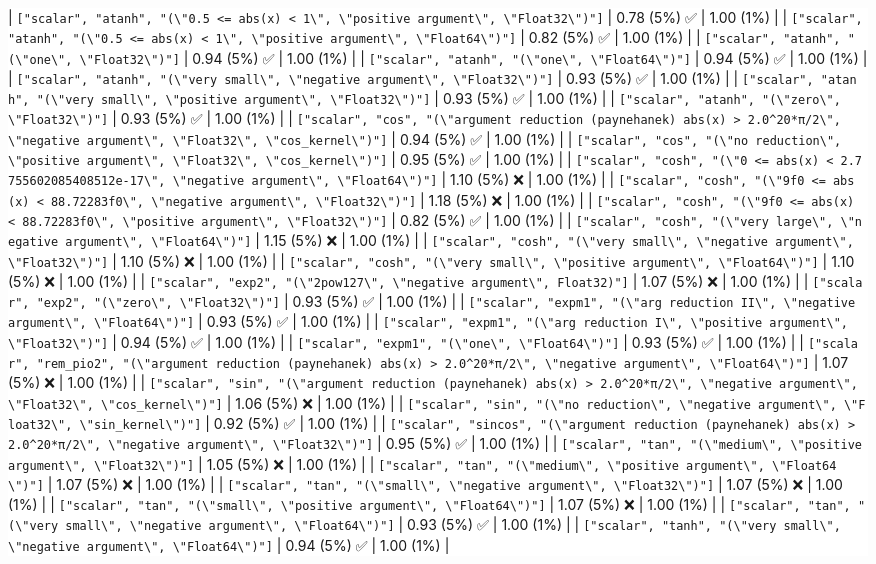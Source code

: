 | `["scalar", "atanh", "(\"0.5 <= abs(x) < 1\", \"positive argument\", \"Float32\")"]` | 0.78 (5%) :white_check_mark: | 1.00 (1%)  |
| `["scalar", "atanh", "(\"0.5 <= abs(x) < 1\", \"positive argument\", \"Float64\")"]` | 0.82 (5%) :white_check_mark: | 1.00 (1%)  |
| `["scalar", "atanh", "(\"one\", \"Float32\")"]` | 0.94 (5%) :white_check_mark: | 1.00 (1%)  |
| `["scalar", "atanh", "(\"one\", \"Float64\")"]` | 0.94 (5%) :white_check_mark: | 1.00 (1%)  |
| `["scalar", "atanh", "(\"very small\", \"negative argument\", \"Float32\")"]` | 0.93 (5%) :white_check_mark: | 1.00 (1%)  |
| `["scalar", "atanh", "(\"very small\", \"positive argument\", \"Float32\")"]` | 0.93 (5%) :white_check_mark: | 1.00 (1%)  |
| `["scalar", "atanh", "(\"zero\", \"Float32\")"]` | 0.93 (5%) :white_check_mark: | 1.00 (1%)  |
| `["scalar", "cos", "(\"argument reduction (paynehanek) abs(x) > 2.0^20*π/2\", \"negative argument\", \"Float32\", \"cos_kernel\")"]` | 0.94 (5%) :white_check_mark: | 1.00 (1%)  |
| `["scalar", "cos", "(\"no reduction\", \"positive argument\", \"Float32\", \"cos_kernel\")"]` | 0.95 (5%) :white_check_mark: | 1.00 (1%)  |
| `["scalar", "cosh", "(\"0 <= abs(x) < 2.7755602085408512e-17\", \"negative argument\", \"Float64\")"]` | 1.10 (5%) :x: | 1.00 (1%)  |
| `["scalar", "cosh", "(\"9f0 <= abs(x) < 88.72283f0\", \"negative argument\", \"Float32\")"]` | 1.18 (5%) :x: | 1.00 (1%)  |
| `["scalar", "cosh", "(\"9f0 <= abs(x) < 88.72283f0\", \"positive argument\", \"Float32\")"]` | 0.82 (5%) :white_check_mark: | 1.00 (1%)  |
| `["scalar", "cosh", "(\"very large\", \"negative argument\", \"Float64\")"]` | 1.15 (5%) :x: | 1.00 (1%)  |
| `["scalar", "cosh", "(\"very small\", \"negative argument\", \"Float32\")"]` | 1.10 (5%) :x: | 1.00 (1%)  |
| `["scalar", "cosh", "(\"very small\", \"positive argument\", \"Float64\")"]` | 1.10 (5%) :x: | 1.00 (1%)  |
| `["scalar", "exp2", "(\"2pow127\", \"negative argument\", Float32)"]` | 1.07 (5%) :x: | 1.00 (1%)  |
| `["scalar", "exp2", "(\"zero\", \"Float32\")"]` | 0.93 (5%) :white_check_mark: | 1.00 (1%)  |
| `["scalar", "expm1", "(\"arg reduction II\", \"negative argument\", \"Float64\")"]` | 0.93 (5%) :white_check_mark: | 1.00 (1%)  |
| `["scalar", "expm1", "(\"arg reduction I\", \"positive argument\", \"Float32\")"]` | 0.94 (5%) :white_check_mark: | 1.00 (1%)  |
| `["scalar", "expm1", "(\"one\", \"Float64\")"]` | 0.93 (5%) :white_check_mark: | 1.00 (1%)  |
| `["scalar", "rem_pio2", "(\"argument reduction (paynehanek) abs(x) > 2.0^20*π/2\", \"negative argument\", \"Float64\")"]` | 1.07 (5%) :x: | 1.00 (1%)  |
| `["scalar", "sin", "(\"argument reduction (paynehanek) abs(x) > 2.0^20*π/2\", \"negative argument\", \"Float32\", \"cos_kernel\")"]` | 1.06 (5%) :x: | 1.00 (1%)  |
| `["scalar", "sin", "(\"no reduction\", \"negative argument\", \"Float32\", \"sin_kernel\")"]` | 0.92 (5%) :white_check_mark: | 1.00 (1%)  |
| `["scalar", "sincos", "(\"argument reduction (paynehanek) abs(x) > 2.0^20*π/2\", \"negative argument\", \"Float32\")"]` | 0.95 (5%) :white_check_mark: | 1.00 (1%)  |
| `["scalar", "tan", "(\"medium\", \"positive argument\", \"Float32\")"]` | 1.05 (5%) :x: | 1.00 (1%)  |
| `["scalar", "tan", "(\"medium\", \"positive argument\", \"Float64\")"]` | 1.07 (5%) :x: | 1.00 (1%)  |
| `["scalar", "tan", "(\"small\", \"negative argument\", \"Float32\")"]` | 1.07 (5%) :x: | 1.00 (1%)  |
| `["scalar", "tan", "(\"small\", \"positive argument\", \"Float64\")"]` | 1.07 (5%) :x: | 1.00 (1%)  |
| `["scalar", "tan", "(\"very small\", \"negative argument\", \"Float64\")"]` | 0.93 (5%) :white_check_mark: | 1.00 (1%)  |
| `["scalar", "tanh", "(\"very small\", \"negative argument\", \"Float64\")"]` | 0.94 (5%) :white_check_mark: | 1.00 (1%)  |
